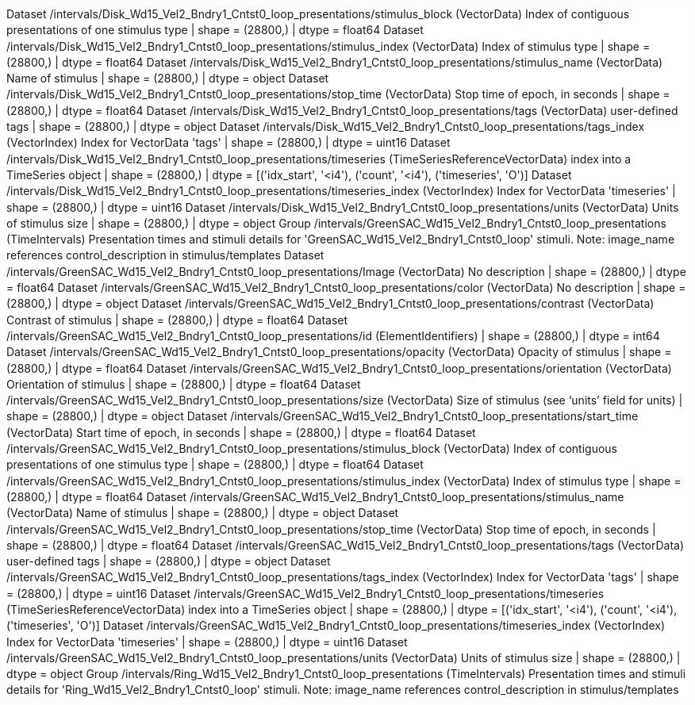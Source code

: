  Dataset /intervals/Disk_Wd15_Vel2_Bndry1_Cntst0_loop_presentations/stimulus_block (VectorData) Index of contiguous presentations of one stimulus type | shape = (28800,) | dtype = float64
  Dataset /intervals/Disk_Wd15_Vel2_Bndry1_Cntst0_loop_presentations/stimulus_index (VectorData) Index of stimulus type | shape = (28800,) | dtype = float64
  Dataset /intervals/Disk_Wd15_Vel2_Bndry1_Cntst0_loop_presentations/stimulus_name (VectorData) Name of stimulus | shape = (28800,) | dtype = object
  Dataset /intervals/Disk_Wd15_Vel2_Bndry1_Cntst0_loop_presentations/stop_time (VectorData) Stop time of epoch, in seconds | shape = (28800,) | dtype = float64
  Dataset /intervals/Disk_Wd15_Vel2_Bndry1_Cntst0_loop_presentations/tags (VectorData) user-defined tags | shape = (28800,) | dtype = object
  Dataset /intervals/Disk_Wd15_Vel2_Bndry1_Cntst0_loop_presentations/tags_index (VectorIndex) Index for VectorData 'tags' | shape = (28800,) | dtype = uint16
  Dataset /intervals/Disk_Wd15_Vel2_Bndry1_Cntst0_loop_presentations/timeseries (TimeSeriesReferenceVectorData) index into a TimeSeries object | shape = (28800,) | dtype = [('idx_start', '<i4'), ('count', '<i4'), ('timeseries', 'O')]
  Dataset /intervals/Disk_Wd15_Vel2_Bndry1_Cntst0_loop_presentations/timeseries_index (VectorIndex) Index for VectorData 'timeseries' | shape = (28800,) | dtype = uint16
  Dataset /intervals/Disk_Wd15_Vel2_Bndry1_Cntst0_loop_presentations/units (VectorData) Units of stimulus size | shape = (28800,) | dtype = object
  Group /intervals/GreenSAC_Wd15_Vel2_Bndry1_Cntst0_loop_presentations (TimeIntervals) Presentation times and stimuli details for 'GreenSAC_Wd15_Vel2_Bndry1_Cntst0_loop' stimuli. 
  Note: image_name references control_description in stimulus/templates
  Dataset /intervals/GreenSAC_Wd15_Vel2_Bndry1_Cntst0_loop_presentations/Image (VectorData) No description | shape = (28800,) | dtype = float64
  Dataset /intervals/GreenSAC_Wd15_Vel2_Bndry1_Cntst0_loop_presentations/color (VectorData) No description | shape = (28800,) | dtype = object
  Dataset /intervals/GreenSAC_Wd15_Vel2_Bndry1_Cntst0_loop_presentations/contrast (VectorData) Contrast of stimulus | shape = (28800,) | dtype = float64
  Dataset /intervals/GreenSAC_Wd15_Vel2_Bndry1_Cntst0_loop_presentations/id (ElementIdentifiers)  | shape = (28800,) | dtype = int64
  Dataset /intervals/GreenSAC_Wd15_Vel2_Bndry1_Cntst0_loop_presentations/opacity (VectorData) Opacity of stimulus | shape = (28800,) | dtype = float64
  Dataset /intervals/GreenSAC_Wd15_Vel2_Bndry1_Cntst0_loop_presentations/orientation (VectorData) Orientation of stimulus | shape = (28800,) | dtype = float64
  Dataset /intervals/GreenSAC_Wd15_Vel2_Bndry1_Cntst0_loop_presentations/size (VectorData) Size of stimulus (see ‘units’ field for units) | shape = (28800,) | dtype = object
  Dataset /intervals/GreenSAC_Wd15_Vel2_Bndry1_Cntst0_loop_presentations/start_time (VectorData) Start time of epoch, in seconds | shape = (28800,) | dtype = float64
  Dataset /intervals/GreenSAC_Wd15_Vel2_Bndry1_Cntst0_loop_presentations/stimulus_block (VectorData) Index of contiguous presentations of one stimulus type | shape = (28800,) | dtype = float64
  Dataset /intervals/GreenSAC_Wd15_Vel2_Bndry1_Cntst0_loop_presentations/stimulus_index (VectorData) Index of stimulus type | shape = (28800,) | dtype = float64
  Dataset /intervals/GreenSAC_Wd15_Vel2_Bndry1_Cntst0_loop_presentations/stimulus_name (VectorData) Name of stimulus | shape = (28800,) | dtype = object
  Dataset /intervals/GreenSAC_Wd15_Vel2_Bndry1_Cntst0_loop_presentations/stop_time (VectorData) Stop time of epoch, in seconds | shape = (28800,) | dtype = float64
  Dataset /intervals/GreenSAC_Wd15_Vel2_Bndry1_Cntst0_loop_presentations/tags (VectorData) user-defined tags | shape = (28800,) | dtype = object
  Dataset /intervals/GreenSAC_Wd15_Vel2_Bndry1_Cntst0_loop_presentations/tags_index (VectorIndex) Index for VectorData 'tags' | shape = (28800,) | dtype = uint16
  Dataset /intervals/GreenSAC_Wd15_Vel2_Bndry1_Cntst0_loop_presentations/timeseries (TimeSeriesReferenceVectorData) index into a TimeSeries object | shape = (28800,) | dtype = [('idx_start', '<i4'), ('count', '<i4'), ('timeseries', 'O')]
  Dataset /intervals/GreenSAC_Wd15_Vel2_Bndry1_Cntst0_loop_presentations/timeseries_index (VectorIndex) Index for VectorData 'timeseries' | shape = (28800,) | dtype = uint16
  Dataset /intervals/GreenSAC_Wd15_Vel2_Bndry1_Cntst0_loop_presentations/units (VectorData) Units of stimulus size | shape = (28800,) | dtype = object
  Group /intervals/Ring_Wd15_Vel2_Bndry1_Cntst0_loop_presentations (TimeIntervals) Presentation times and stimuli details for 'Ring_Wd15_Vel2_Bndry1_Cntst0_loop' stimuli. 
  Note: image_name references control_description in stimulus/templates
